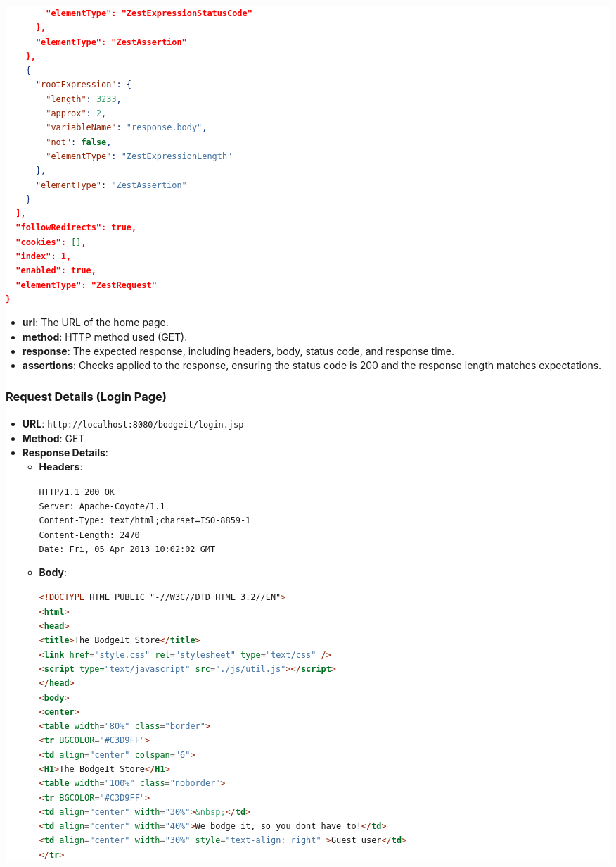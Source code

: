    ```json
           "elementType": "ZestExpressionStatusCode"
         },
         "elementType": "ZestAssertion"
       },
       {
         "rootExpression": {
           "length": 3233,
           "approx": 2,
           "variableName": "response.body",
           "not": false,
           "elementType": "ZestExpressionLength"
         },
         "elementType": "ZestAssertion"
       }
     ],
     "followRedirects": true,
     "cookies": [],
     "index": 1,
     "enabled": true,
     "elementType": "ZestRequest"
   }
   ```

   - **url**: The URL of the home page.
   - **method**: HTTP method used (GET).
   - **response**: The expected response, including headers, body, status code, and response time.
   - **assertions**: Checks applied to the response, ensuring the status code is 200 and the response length matches expectations.


### Request Details (Login Page)

- **URL**: `http://localhost:8080/bodgeit/login.jsp`
- **Method**: GET
- **Response Details**:
  - **Headers**: 
    ```
    HTTP/1.1 200 OK
    Server: Apache-Coyote/1.1
    Content-Type: text/html;charset=ISO-8859-1
    Content-Length: 2470
    Date: Fri, 05 Apr 2013 10:02:02 GMT
    ```
  - **Body**:
    ```html
    <!DOCTYPE HTML PUBLIC "-//W3C//DTD HTML 3.2//EN">
    <html>
    <head>
    <title>The BodgeIt Store</title>
    <link href="style.css" rel="stylesheet" type="text/css" />
    <script type="text/javascript" src="./js/util.js"></script>
    </head>
    <body>
    <center>
    <table width="80%" class="border">
    <tr BGCOLOR="#C3D9FF">
    <td align="center" colspan="6">
    <H1>The BodgeIt Store</H1>
    <table width="100%" class="noborder">
    <tr BGCOLOR="#C3D9FF">
    <td align="center" width="30%">&nbsp;</td>
    <td align="center" width="40%">We bodge it, so you dont have to!</td>
    <td align="center" width="30%" style="text-align: right" >Guest user</td>
    </tr>